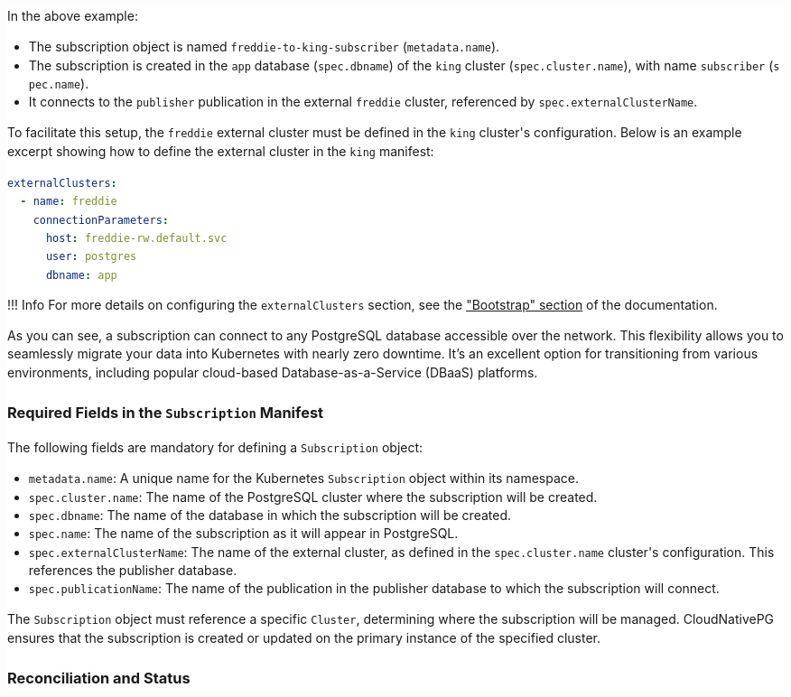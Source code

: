 In the above example:

- The subscription object is named `freddie-to-king-subscriber` (`metadata.name`).
- The subscription is created in the `app` database (`spec.dbname`) of the
  `king` cluster (`spec.cluster.name`), with name `subscriber` (`spec.name`).
- It connects to the `publisher` publication in the external `freddie` cluster,
  referenced by `spec.externalClusterName`.

To facilitate this setup, the `freddie` external cluster must be defined in the
`king` cluster's configuration. Below is an example excerpt showing how to
define the external cluster in the `king` manifest:

```yaml
externalClusters:
  - name: freddie
    connectionParameters:
      host: freddie-rw.default.svc
      user: postgres
      dbname: app
```

!!! Info
    For more details on configuring the `externalClusters` section, see the
    ["Bootstrap" section](bootstrap.md#the-externalclusters-section) of the
    documentation.

As you can see, a subscription can connect to any PostgreSQL database
accessible over the network. This flexibility allows you to seamlessly migrate
your data into Kubernetes with nearly zero downtime. It’s an excellent option
for transitioning from various environments, including popular cloud-based
Database-as-a-Service (DBaaS) platforms.

### Required Fields in the `Subscription` Manifest

The following fields are mandatory for defining a `Subscription` object:

- `metadata.name`: A unique name for the Kubernetes `Subscription` object
  within its namespace.
- `spec.cluster.name`: The name of the PostgreSQL cluster where the
  subscription will be created.
- `spec.dbname`: The name of the database in which the subscription will be
  created.
- `spec.name`: The name of the subscription as it will appear in PostgreSQL.
- `spec.externalClusterName`: The name of the external cluster, as defined in
  the `spec.cluster.name` cluster's configuration. This references the
  publisher database.
- `spec.publicationName`: The name of the publication in the publisher database
  to which the subscription will connect.

The `Subscription` object must reference a specific `Cluster`, determining
where the subscription will be managed. CloudNativePG ensures that the
subscription is created or updated on the primary instance of the specified
cluster.

### Reconciliation and Status
